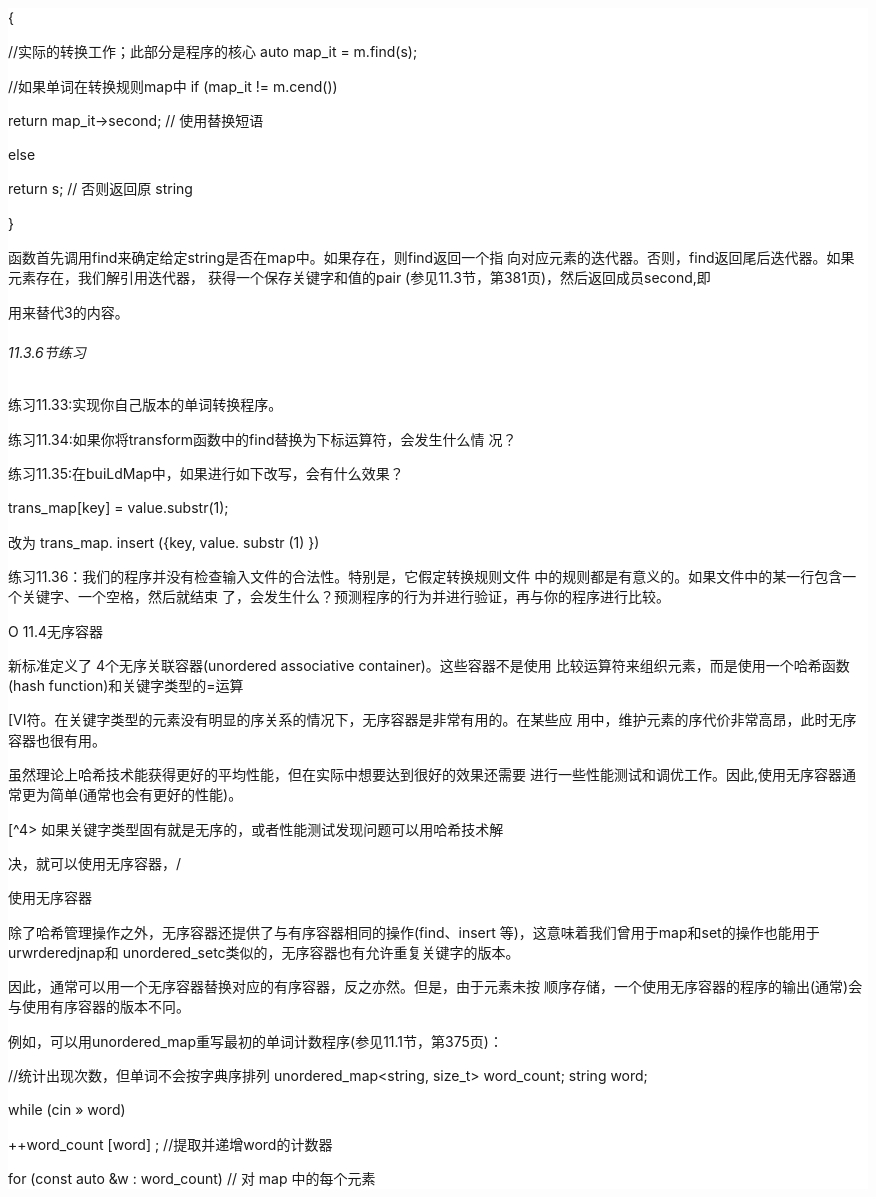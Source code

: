 {

//实际的转换工作；此部分是程序的核心 auto map_it = m.find(s);

//如果单词在转换规则map中 if (map_it != m.cend())

return map_it->second; // 使用替换短语

else

return s;    // 否则返回原 string

}

函数首先调用find来确定给定string是否在map中。如果存在，则find返回一个指 向对应元素的迭代器。否则，find返回尾后迭代器。如果元素存在，我们解引用迭代器， 获得一个保存关键字和值的pair (参见11.3节，第381页)，然后返回成员second,即

用来替代3的内容。

###### 11.3.6节练习

练习11.33:实现你自己版本的单词转换程序。

练习11.34:如果你将transform函数中的find替换为下标运算符，会发生什么情 况？

练习11.35:在buiLdMap中，如果进行如下改写，会有什么效果？

trans_map[key] = value.substr(1);

改为 trans_map. insert ({key, value. substr (1) })

练习11.36：我们的程序并没有检查输入文件的合法性。特别是，它假定转换规则文件 中的规则都是有意义的。如果文件中的某一行包含一个关键字、一个空格，然后就结束 了，会发生什么？预测程序的行为并进行验证，再与你的程序进行比较。

O 11.4无序容器

新标准定义了 4个无序关联容器(unordered associative container)。这些容器不是使用 比较运算符来组织元素，而是使用一个哈希函数(hash function)和关键字类型的=运算

[VI符。在关键字类型的元素没有明显的序关系的情况下，无序容器是非常有用的。在某些应 用中，维护元素的序代价非常高昂，此时无序容器也很有用。

虽然理论上哈希技术能获得更好的平均性能，但在实际中想要达到很好的效果还需要 进行一些性能测试和调优工作。因此,使用无序容器通常更为简单(通常也会有更好的性能)。

[^4>    如果关键字类型固有就是无序的，或者性能测试发现问题可以用哈希技术解

决，就可以使用无序容器，/

使用无序容器

除了哈希管理操作之外，无序容器还提供了与有序容器相同的操作(find、insert 等)，这意味着我们曾用于map和set的操作也能用于urwrderedjnap和 unordered_setc类似的，无序容器也有允许重复关键字的版本。

因此，通常可以用一个无序容器替换对应的有序容器，反之亦然。但是，由于元素未按 顺序存储，一个使用无序容器的程序的输出(通常)会与使用有序容器的版本不冋。

例如，可以用unordered_map重写最初的单词计数程序(参见11.1节，第375页)：

//统计出现次数，但单词不会按字典序排列 unordered_map<string, size_t> word_count; string word;

while (cin » word)

++word_count [word] ;    //提取并递增word的计数器

for (const auto &w : word_count) // 对 map 中的每个元素
